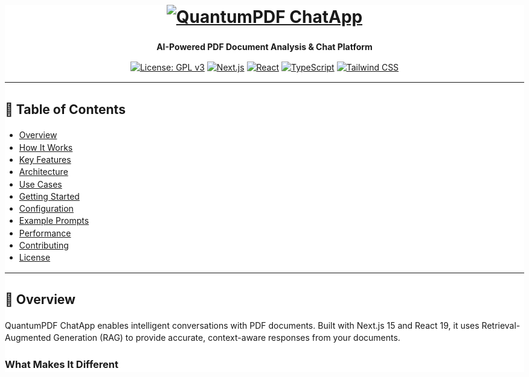 <div align="center">

# [![QuantumPDF ChatApp](https://img.shields.io/badge/QuantumPDF-ChatApp-blue?style=for-the-badge&logo=data:image/svg+xml;base64,PHN2ZyB4bWxucz0iaHR0cDovL3d3dy53My5vcmcvMjAwMC9zdmciIHZpZXdCb3g9IjAgMCAyNCAyNCI+PHBhdGggZmlsbD0iI2ZmZiIgZD0iTTEyIDJMMiA3djEwbDEwIDUgMTAtNVY3TDEyIDJ6Ii8+PC9zdmc+)](https://github.com/Kedhareswer/QuantumPDF_ChatApp)

</div>

<div align="center">

**AI-Powered PDF Document Analysis & Chat Platform**

[![License: GPL v3](https://img.shields.io/badge/License-GPLv3-blue.svg)](https://www.gnu.org/licenses/gpl-3.0)
[![Next.js](https://img.shields.io/badge/Next.js-15.2.4-black?logo=next.js)](https://nextjs.org/)
[![React](https://img.shields.io/badge/React-19-blue?logo=react)](https://reactjs.org/)
[![TypeScript](https://img.shields.io/badge/TypeScript-5-blue?logo=typescript)](https://www.typescriptlang.org/)
[![Tailwind CSS](https://img.shields.io/badge/Tailwind_CSS-3.4-38B2AC?logo=tailwind-css)](https://tailwindcss.com/)

</div>

---

## 📖 Table of Contents

- [Overview](#-overview)
- [How It Works](#-how-it-works)
- [Key Features](#-key-features)
- [Architecture](#-architecture)
- [Use Cases](#-use-cases)
- [Getting Started](#-getting-started)
- [Configuration](#-configuration)
- [Example Prompts](#-example-prompts)
- [Performance](#-performance)
- [Contributing](#-contributing)
- [License](#-license)

---

## 🌟 Overview

QuantumPDF ChatApp enables intelligent conversations with PDF documents. Built with Next.js 15 and React 19, it uses Retrieval-Augmented Generation (RAG) to provide accurate, context-aware responses from your documents.

### What Makes It Different
